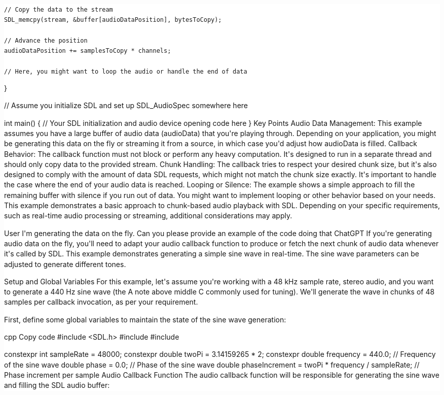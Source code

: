     // Copy the data to the stream
    SDL_memcpy(stream, &buffer[audioDataPosition], bytesToCopy);

    // Advance the position
    audioDataPosition += samplesToCopy * channels;

    // Here, you might want to loop the audio or handle the end of data
}

// Assume you initialize SDL and set up SDL_AudioSpec somewhere here

int main() {
    // Your SDL initialization and audio device opening code here
}
Key Points
Audio Data Management: This example assumes you have a large buffer of audio data (audioData) that you're playing through. Depending on your application, you might be generating this data on the fly or streaming it from a source, in which case you'd adjust how audioData is filled.
Callback Behavior: The callback function must not block or perform any heavy computation. It's designed to run in a separate thread and should only copy data to the provided stream.
Chunk Handling: The callback tries to respect your desired chunk size, but it's also designed to comply with the amount of data SDL requests, which might not match the chunk size exactly. It's important to handle the case where the end of your audio data is reached.
Looping or Silence: The example shows a simple approach to fill the remaining buffer with silence if you run out of data. You might want to implement looping or other behavior based on your needs.
This example demonstrates a basic approach to chunk-based audio playback with SDL. Depending on your specific requirements, such as real-time audio processing or streaming, additional considerations may apply.

User
I'm generating the data on the fly. Can you please provide an example of the code doing that
ChatGPT
If you're generating audio data on the fly, you'll need to adapt your audio callback function to produce or fetch the next chunk of audio data whenever it's called by SDL. This example demonstrates generating a simple sine wave in real-time. The sine wave parameters can be adjusted to generate different tones.

Setup and Global Variables
For this example, let's assume you're working with a 48 kHz sample rate, stereo audio, and you want to generate a 440 Hz sine wave (the A note above middle C commonly used for tuning). We'll generate the wave in chunks of 48 samples per callback invocation, as per your requirement.

First, define some global variables to maintain the state of the sine wave generation:

cpp
Copy code
#include <SDL.h>
#include <cmath>
#include <iostream>

constexpr int sampleRate = 48000;
constexpr double twoPi = 3.14159265 * 2;
constexpr double frequency = 440.0; // Frequency of the sine wave
double phase = 0.0; // Phase of the sine wave
double phaseIncrement = twoPi * frequency / sampleRate; // Phase increment per sample
Audio Callback Function
The audio callback function will be responsible for generating the sine wave and filling the SDL audio buffer:
